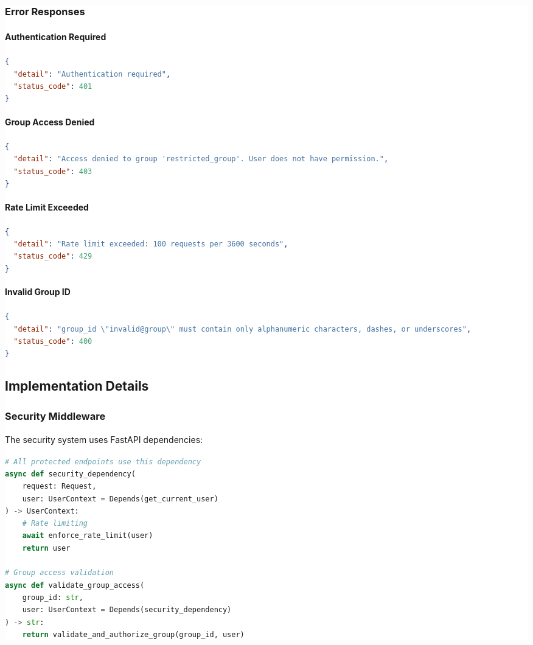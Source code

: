 ### Error Responses

#### Authentication Required
```json
{
  "detail": "Authentication required",
  "status_code": 401
}
```

#### Group Access Denied
```json
{
  "detail": "Access denied to group 'restricted_group'. User does not have permission.",
  "status_code": 403
}
```

#### Rate Limit Exceeded
```json
{
  "detail": "Rate limit exceeded: 100 requests per 3600 seconds",
  "status_code": 429
}
```

#### Invalid Group ID
```json
{
  "detail": "group_id \"invalid@group\" must contain only alphanumeric characters, dashes, or underscores",
  "status_code": 400
}
```

## Implementation Details

### Security Middleware

The security system uses FastAPI dependencies:

```python
# All protected endpoints use this dependency
async def security_dependency(
    request: Request,
    user: UserContext = Depends(get_current_user)
) -> UserContext:
    # Rate limiting
    await enforce_rate_limit(user)
    return user

# Group access validation
async def validate_group_access(
    group_id: str,
    user: UserContext = Depends(security_dependency)
) -> str:
    return validate_and_authorize_group(group_id, user)
```
